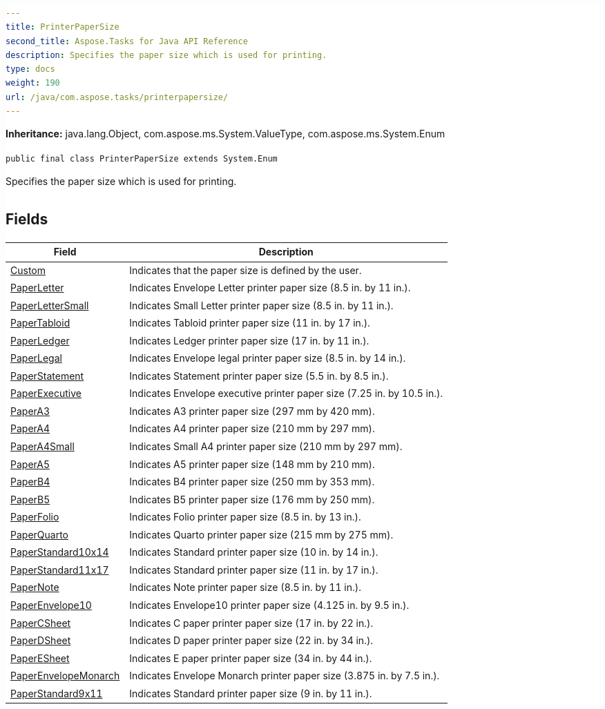 ```yaml
---
title: PrinterPaperSize
second_title: Aspose.Tasks for Java API Reference
description: Specifies the paper size which is used for printing.
type: docs
weight: 190
url: /java/com.aspose.tasks/printerpapersize/
---
```


**Inheritance:**
java.lang.Object, com.aspose.ms.System.ValueType, com.aspose.ms.System.Enum
```
public final class PrinterPaperSize extends System.Enum
```

Specifies the paper size which is used for printing.
## Fields

| Field | Description |
| --- | --- |
| [Custom](#Custom) | Indicates that the paper size is defined by the user. |
| [PaperLetter](#PaperLetter) | Indicates Envelope Letter printer paper size (8.5 in. by 11 in.). |
| [PaperLetterSmall](#PaperLetterSmall) | Indicates Small Letter printer paper size (8.5 in. by 11 in.). |
| [PaperTabloid](#PaperTabloid) | Indicates Tabloid printer paper size (11 in. by 17 in.). |
| [PaperLedger](#PaperLedger) | Indicates Ledger printer paper size (17 in. by 11 in.). |
| [PaperLegal](#PaperLegal) | Indicates Envelope legal printer paper size (8.5 in. by 14 in.). |
| [PaperStatement](#PaperStatement) | Indicates Statement printer paper size (5.5 in. by 8.5 in.). |
| [PaperExecutive](#PaperExecutive) | Indicates Envelope executive printer paper size (7.25 in. by 10.5 in.). |
| [PaperA3](#PaperA3) | Indicates A3 printer paper size (297 mm by 420 mm). |
| [PaperA4](#PaperA4) | Indicates A4 printer paper size (210 mm by 297 mm). |
| [PaperA4Small](#PaperA4Small) | Indicates Small A4 printer paper size (210 mm by 297 mm). |
| [PaperA5](#PaperA5) | Indicates A5 printer paper size (148 mm by 210 mm). |
| [PaperB4](#PaperB4) | Indicates B4 printer paper size (250 mm by 353 mm). |
| [PaperB5](#PaperB5) | Indicates B5 printer paper size (176 mm by 250 mm). |
| [PaperFolio](#PaperFolio) | Indicates Folio printer paper size (8.5 in. by 13 in.). |
| [PaperQuarto](#PaperQuarto) | Indicates Quarto printer paper size (215 mm by 275 mm). |
| [PaperStandard10x14](#PaperStandard10x14) | Indicates Standard printer paper size (10 in. by 14 in.). |
| [PaperStandard11x17](#PaperStandard11x17) | Indicates Standard printer paper size (11 in. by 17 in.). |
| [PaperNote](#PaperNote) | Indicates Note printer paper size (8.5 in. by 11 in.). |
| [PaperEnvelope10](#PaperEnvelope10) | Indicates Envelope10 printer paper size (4.125 in. by 9.5 in.). |
| [PaperCSheet](#PaperCSheet) | Indicates C paper printer paper size (17 in. by 22 in.). |
| [PaperDSheet](#PaperDSheet) | Indicates D paper printer paper size (22 in. by 34 in.). |
| [PaperESheet](#PaperESheet) | Indicates E paper printer paper size (34 in. by 44 in.). |
| [PaperEnvelopeMonarch](#PaperEnvelopeMonarch) | Indicates Envelope Monarch printer paper size (3.875 in. by 7.5 in.). |
| [PaperStandard9x11](#PaperStandard9x11) | Indicates Standard printer paper size (9 in. by 11 in.). |